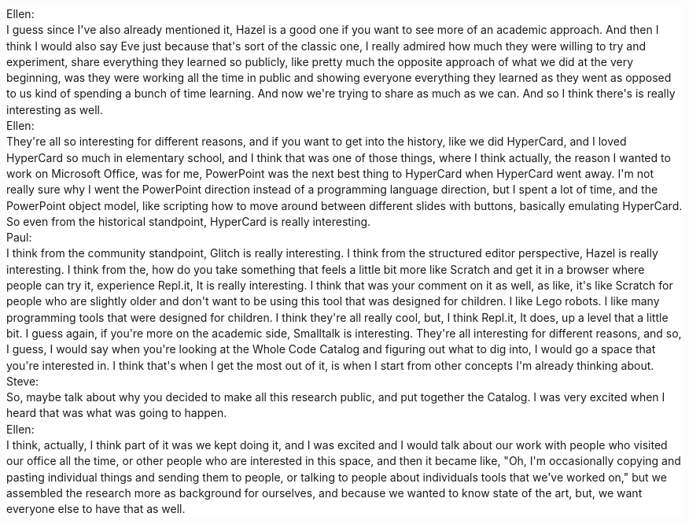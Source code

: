   <div class="block">
    <div class="name">Ellen:</div>
      I guess since I've also already mentioned it, Hazel is a good one if you want to see more of an academic approach. And then I think I would also say Eve just because that's sort of the classic one, I really admired how much they were willing to try and experiment, share everything they learned so publicly, like pretty much the opposite approach of what we did at the very beginning, was they were working all the time in public and showing everyone everything they learned as they went as opposed to us kind of spending a bunch of time learning. And now we're trying to share as much as we can. And so I think there's is really interesting as well.
  </div>

  <div class="block">
    <div class="name">Ellen:</div>
      They're all so interesting for different reasons, and if you want to get into the history, like we did HyperCard, and I loved HyperCard so much in elementary school, and I think that was one of those things, where I think actually, the reason I wanted to work on Microsoft Office, was for me, PowerPoint was the next best thing to HyperCard when HyperCard went away. I'm not really sure why I went the PowerPoint direction instead of a programming language direction, but I spent a lot of time, and the PowerPoint object model, like scripting how to move around between different slides with buttons, basically emulating HyperCard. So even from the historical standpoint, HyperCard is really interesting.
  </div>

  <div class="block">
    <div class="name">Paul:</div>
      I think from the community standpoint, Glitch is really interesting. I think from the structured editor perspective, Hazel is really interesting. I think from the, how do you take something that feels a little bit more like Scratch and get it in a browser where people can try it, experience Repl.it, It is really interesting. I think that was your comment on it as well, as like, it's like Scratch for people who are slightly older and don't want to be using this tool that was designed for children. I like Lego robots. I like many programming tools that were designed for children. I think they're all really cool, but, I think Repl.it, It does, up a level that a little bit. I guess again, if you're more on the academic side, Smalltalk is interesting. They're all interesting for different reasons, and so, I guess, I would say when you're looking at the Whole Code Catalog and figuring out what to dig into, I would go a space that you're interested in. I think that's when I get the most out of it, is when I start from other concepts I'm already thinking about.
  </div>

  <div class="block">
    <div class="name">Steve:</div>
      So, maybe talk about why you decided to make all this research public, and put together the Catalog. I was very excited when I heard that was what was going to happen.
  </div>

  <div class="block">
    <div class="name">Ellen:</div>
      I think, actually, I think part of it was we kept doing it, and I was excited and I would talk about our work with people who visited our office all the time, or other people who are interested in this space, and then it became like, "Oh, I'm occasionally copying and pasting individual things and sending them to people, or talking to people about individuals tools that we've worked on," but we assembled the research more as background for ourselves, and because we wanted to know state of the art, but, we want everyone else to have that as well.
  </div>
